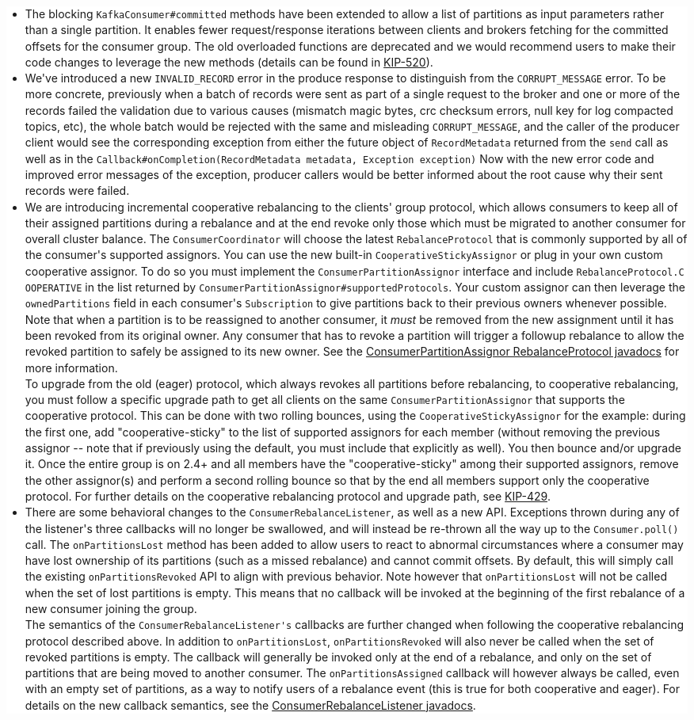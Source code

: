   * The blocking `KafkaConsumer#committed` methods have been extended to allow a list of partitions as input parameters rather than a single partition. It enables fewer request/response iterations between clients and brokers fetching for the committed offsets for the consumer group. The old overloaded functions are deprecated and we would recommend users to make their code changes to leverage the new methods (details can be found in [KIP-520](https://cwiki.apache.org/confluence/display/KAFKA/KIP-520%3A+Add+overloaded+Consumer%23committed+for+batching+partitions)). 
  * We've introduced a new `INVALID_RECORD` error in the produce response to distinguish from the `CORRUPT_MESSAGE` error. To be more concrete, previously when a batch of records were sent as part of a single request to the broker and one or more of the records failed the validation due to various causes (mismatch magic bytes, crc checksum errors, null key for log compacted topics, etc), the whole batch would be rejected with the same and misleading `CORRUPT_MESSAGE`, and the caller of the producer client would see the corresponding exception from either the future object of `RecordMetadata` returned from the `send` call as well as in the `Callback#onCompletion(RecordMetadata metadata, Exception exception)` Now with the new error code and improved error messages of the exception, producer callers would be better informed about the root cause why their sent records were failed. 
  * We are introducing incremental cooperative rebalancing to the clients' group protocol, which allows consumers to keep all of their assigned partitions during a rebalance and at the end revoke only those which must be migrated to another consumer for overall cluster balance. The `ConsumerCoordinator` will choose the latest `RebalanceProtocol` that is commonly supported by all of the consumer's supported assignors. You can use the new built-in `CooperativeStickyAssignor` or plug in your own custom cooperative assignor. To do so you must implement the `ConsumerPartitionAssignor` interface and include `RebalanceProtocol.COOPERATIVE` in the list returned by `ConsumerPartitionAssignor#supportedProtocols`. Your custom assignor can then leverage the `ownedPartitions` field in each consumer's `Subscription` to give partitions back to their previous owners whenever possible. Note that when a partition is to be reassigned to another consumer, it _must_ be removed from the new assignment until it has been revoked from its original owner. Any consumer that has to revoke a partition will trigger a followup rebalance to allow the revoked partition to safely be assigned to its new owner. See the [ConsumerPartitionAssignor RebalanceProtocol javadocs](/https://kafka.apache.org/24/javadoc/index.html?org/apache/kafka/clients/consumer/ConsumerPartitionAssignor.RebalanceProtocol.html) for more information.   
To upgrade from the old (eager) protocol, which always revokes all partitions before rebalancing, to cooperative rebalancing, you must follow a specific upgrade path to get all clients on the same `ConsumerPartitionAssignor` that supports the cooperative protocol. This can be done with two rolling bounces, using the `CooperativeStickyAssignor` for the example: during the first one, add "cooperative-sticky" to the list of supported assignors for each member (without removing the previous assignor -- note that if previously using the default, you must include that explicitly as well). You then bounce and/or upgrade it. Once the entire group is on 2.4+ and all members have the "cooperative-sticky" among their supported assignors, remove the other assignor(s) and perform a second rolling bounce so that by the end all members support only the cooperative protocol. For further details on the cooperative rebalancing protocol and upgrade path, see [KIP-429](https://cwiki.apache.org/confluence/x/vAclBg). 
  * There are some behavioral changes to the `ConsumerRebalanceListener`, as well as a new API. Exceptions thrown during any of the listener's three callbacks will no longer be swallowed, and will instead be re-thrown all the way up to the `Consumer.poll()` call. The `onPartitionsLost` method has been added to allow users to react to abnormal circumstances where a consumer may have lost ownership of its partitions (such as a missed rebalance) and cannot commit offsets. By default, this will simply call the existing `onPartitionsRevoked` API to align with previous behavior. Note however that `onPartitionsLost` will not be called when the set of lost partitions is empty. This means that no callback will be invoked at the beginning of the first rebalance of a new consumer joining the group.   
The semantics of the `ConsumerRebalanceListener's` callbacks are further changed when following the cooperative rebalancing protocol described above. In addition to `onPartitionsLost`, `onPartitionsRevoked` will also never be called when the set of revoked partitions is empty. The callback will generally be invoked only at the end of a rebalance, and only on the set of partitions that are being moved to another consumer. The `onPartitionsAssigned` callback will however always be called, even with an empty set of partitions, as a way to notify users of a rebalance event (this is true for both cooperative and eager). For details on the new callback semantics, see the [ConsumerRebalanceListener javadocs](/https://kafka.apache.org/24/javadoc/index.html?org/apache/kafka/clients/consumer/ConsumerRebalanceListener.html). 